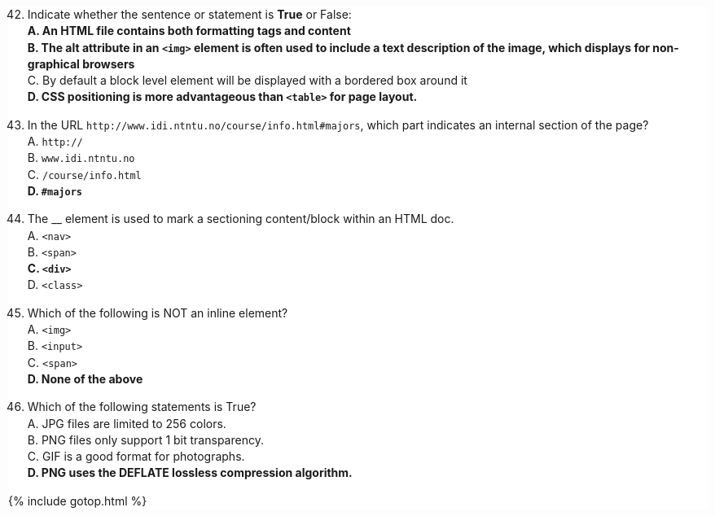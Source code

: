 42. Indicate whether the sentence or statement is **True** or False:  
    **A. An HTML file contains both formatting tags and content**  
    **B. The alt attribute in an `<img>` element is often used to include a text description of the image, which displays for non-graphical browsers**  
    C. By default a block level element will be displayed with a bordered box around it  
    **D. CSS positioning is more advantageous than `<table>` for page layout.**  

43. In the URL `http://www.idi.ntntu.no/course/info.html#majors`, which part indicates an internal section of the page?  
    A. `http://`  
    B. `www.idi.ntntu.no`  
    C. `/course/info.html`  
    **D. `#majors`**  

44. The __ element is used to mark a sectioning content/block within an HTML doc.  
    A. `<nav>`  
    B. `<span>`  
    **C. `<div>`**  
    D. `<class>`  

45. Which of the following is NOT an inline element?  
    A. `<img>`  
    B. `<input>`  
    C. `<span>`  
    **D. None of the above**  

47. Which of the following statements is True?  
    A. JPG files are limited to 256 colors.  
    B. PNG files only support 1 bit transparency.  
    C. GIF is a good format for photographs.  
    **D. PNG uses the DEFLATE lossless compression algorithm.**  


{% include gotop.html %}